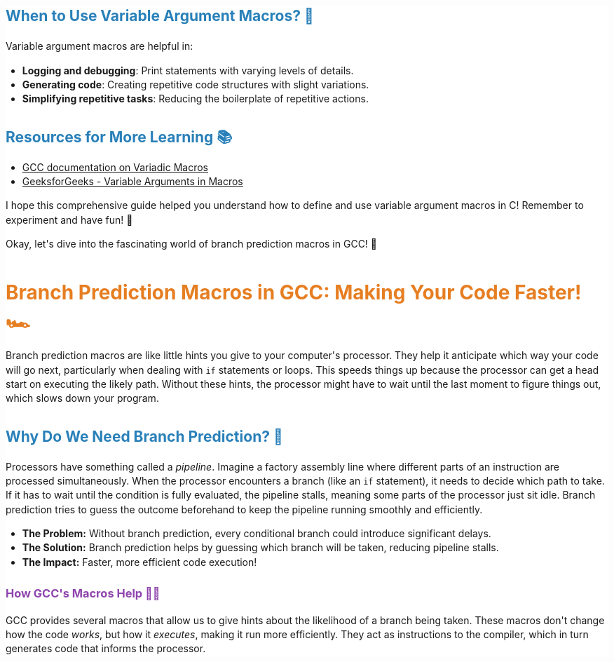 ## <span style="color:#2980b9">When to Use Variable Argument Macros? 🤔</span>

Variable argument macros are helpful in:

- **Logging and debugging**: Print statements with varying levels of details.
- **Generating code**: Creating repetitive code structures with slight variations.
- **Simplifying repetitive tasks**: Reducing the boilerplate of repetitive actions.

## <span style="color:#2980b9">Resources for More Learning 📚</span>

- [GCC documentation on Variadic Macros](https://gcc.gnu.org/onlinedocs/cpp/Variadic-Macros.html)
- [GeeksforGeeks - Variable Arguments in Macros](https://www.geeksforgeeks.org/variable-arguments-in-macros-c/)

I hope this comprehensive guide helped you understand how to define and use variable argument macros in C! Remember to experiment and have fun! 🎉

Okay, let's dive into the fascinating world of branch prediction macros in GCC! 🚀

# <span style="color:#e67e22">Branch Prediction Macros in GCC: Making Your Code Faster! 🏎️</span>

Branch prediction macros are like little hints you give to your computer's processor. They help it anticipate which way your code will go next, particularly when dealing with `if` statements or loops. This speeds things up because the processor can get a head start on executing the likely path. Without these hints, the processor might have to wait until the last moment to figure things out, which slows down your program.

## <span style="color:#2980b9">Why Do We Need Branch Prediction? 🤔</span>

Processors have something called a _pipeline_. Imagine a factory assembly line where different parts of an instruction are processed simultaneously. When the processor encounters a branch (like an `if` statement), it needs to decide which path to take. If it has to wait until the condition is fully evaluated, the pipeline stalls, meaning some parts of the processor just sit idle. Branch prediction tries to guess the outcome beforehand to keep the pipeline running smoothly and efficiently.

- **The Problem:** Without branch prediction, every conditional branch could introduce significant delays.
- **The Solution:** Branch prediction helps by guessing which branch will be taken, reducing pipeline stalls.
- **The Impact:** Faster, more efficient code execution!

### <span style="color:#8e44ad">How GCC's Macros Help 🧑‍🏫</span>

GCC provides several macros that allow us to give hints about the likelihood of a branch being taken. These macros don't change how the code _works_, but how it _executes_, making it run more efficiently. They act as instructions to the compiler, which in turn generates code that informs the processor.
